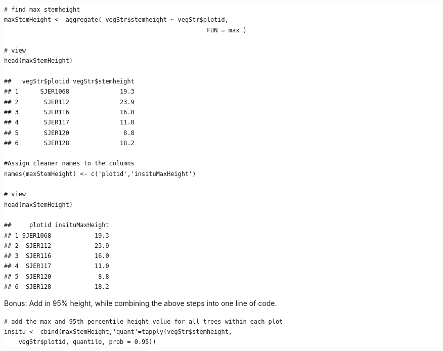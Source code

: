 
    # find max stemheight
    maxStemHeight <- aggregate( vegStr$stemheight ~ vegStr$plotid, 
    														FUN = max )  
    
    # view
    head(maxStemHeight)

    ##   vegStr$plotid vegStr$stemheight
    ## 1      SJER1068              19.3
    ## 2       SJER112              23.9
    ## 3       SJER116              16.0
    ## 4       SJER117              11.0
    ## 5       SJER120               8.8
    ## 6       SJER128              18.2

    #Assign cleaner names to the columns
    names(maxStemHeight) <- c('plotid','insituMaxHeight')
    
    # view
    head(maxStemHeight)

    ##     plotid insituMaxHeight
    ## 1 SJER1068            19.3
    ## 2  SJER112            23.9
    ## 3  SJER116            16.0
    ## 4  SJER117            11.0
    ## 5  SJER120             8.8
    ## 6  SJER128            18.2

Bonus: Add in 95% height, while combining the above steps into one line of code.


    # add the max and 95th percentile height value for all trees within each plot
    insitu <- cbind(maxStemHeight,'quant'=tapply(vegStr$stemheight, 
    	vegStr$plotid, quantile, prob = 0.95))
    